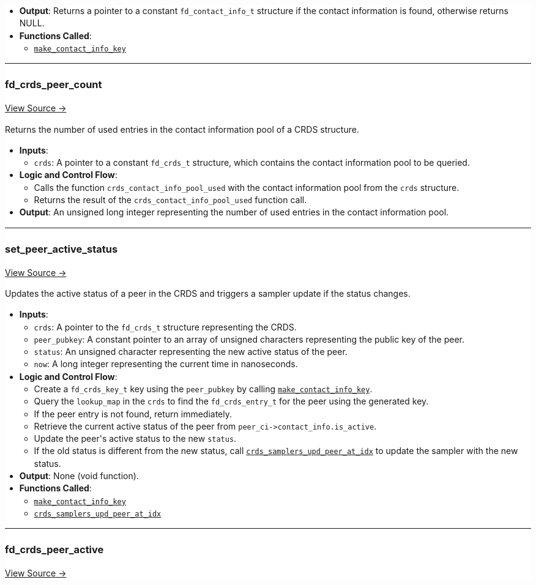 - **Output**: Returns a pointer to a constant `fd_contact_info_t` structure if the contact information is found, otherwise returns NULL.
- **Functions Called**:
    - [`make_contact_info_key`](<#make_contact_info_key>)


---
### fd\_crds\_peer\_count
[View Source →](<../../../../../../src/flamenco/gossip/crds/fd_crds.c#L1145>)

Returns the number of used entries in the contact information pool of a CRDS structure.
- **Inputs**:
    - `crds`: A pointer to a constant `fd_crds_t` structure, which contains the contact information pool to be queried.
- **Logic and Control Flow**:
    - Calls the function `crds_contact_info_pool_used` with the contact information pool from the `crds` structure.
    - Returns the result of the `crds_contact_info_pool_used` function call.
- **Output**: An unsigned long integer representing the number of used entries in the contact information pool.


---
### set\_peer\_active\_status
[View Source →](<../../../../../../src/flamenco/gossip/crds/fd_crds.c#L1150>)

Updates the active status of a peer in the CRDS and triggers a sampler update if the status changes.
- **Inputs**:
    - ``crds``: A pointer to the `fd_crds_t` structure representing the CRDS.
    - ``peer_pubkey``: A constant pointer to an array of unsigned characters representing the public key of the peer.
    - ``status``: An unsigned character representing the new active status of the peer.
    - ``now``: A long integer representing the current time in nanoseconds.
- **Logic and Control Flow**:
    - Create a `fd_crds_key_t` key using the `peer_pubkey` by calling [`make_contact_info_key`](<#make_contact_info_key>).
    - Query the `lookup_map` in the `crds` to find the `fd_crds_entry_t` for the peer using the generated key.
    - If the peer entry is not found, return immediately.
    - Retrieve the current active status of the peer from `peer_ci->contact_info.is_active`.
    - Update the peer's active status to the new `status`.
    - If the old status is different from the new status, call [`crds_samplers_upd_peer_at_idx`](<fd_crds_peer_samplers.c.md#crds_samplers_upd_peer_at_idx>) to update the sampler with the new status.
- **Output**: None (void function).
- **Functions Called**:
    - [`make_contact_info_key`](<#make_contact_info_key>)
    - [`crds_samplers_upd_peer_at_idx`](<fd_crds_peer_samplers.c.md#crds_samplers_upd_peer_at_idx>)


---
### fd\_crds\_peer\_active
[View Source →](<../../../../../../src/flamenco/gossip/crds/fd_crds.c#L1173>)
